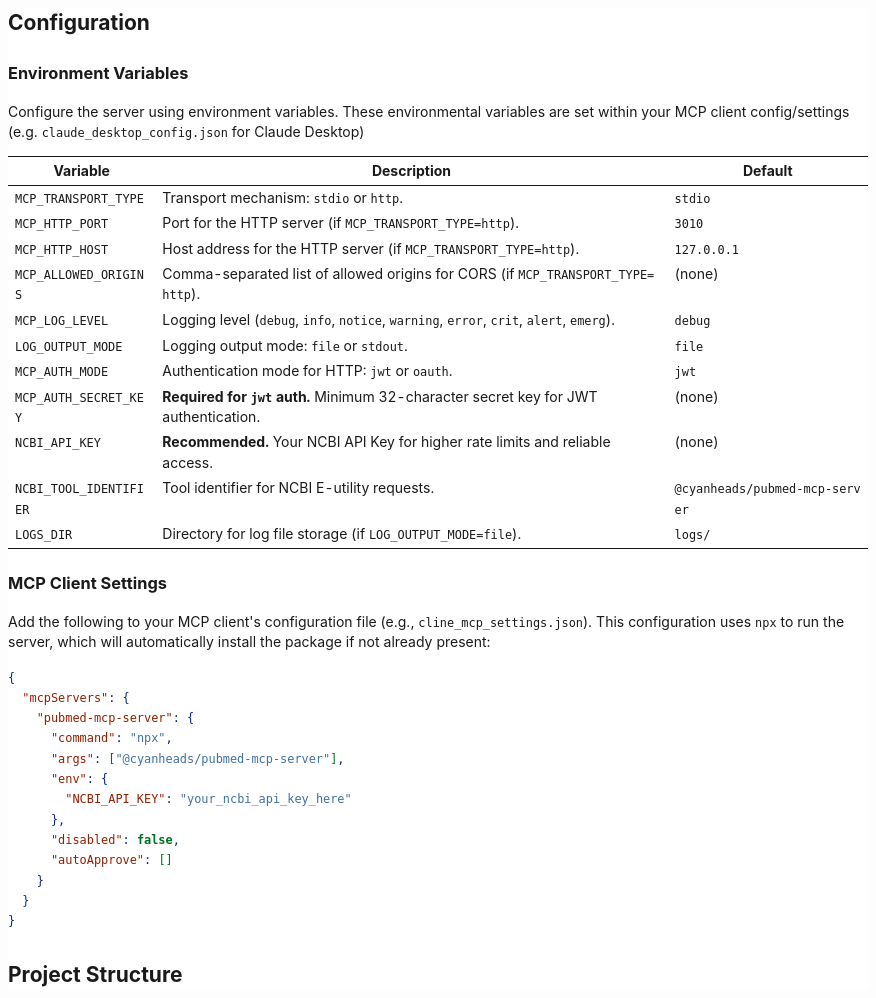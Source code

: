 ## Configuration

### Environment Variables

Configure the server using environment variables. These environmental variables are set within your MCP client config/settings (e.g. `claude_desktop_config.json` for Claude Desktop)

| Variable               | Description                                                                              | Default                        |
| ---------------------- | ---------------------------------------------------------------------------------------- | ------------------------------ |
| `MCP_TRANSPORT_TYPE`   | Transport mechanism: `stdio` or `http`.                                                  | `stdio`                        |
| `MCP_HTTP_PORT`        | Port for the HTTP server (if `MCP_TRANSPORT_TYPE=http`).                                 | `3010`                         |
| `MCP_HTTP_HOST`        | Host address for the HTTP server (if `MCP_TRANSPORT_TYPE=http`).                         | `127.0.0.1`                    |
| `MCP_ALLOWED_ORIGINS`  | Comma-separated list of allowed origins for CORS (if `MCP_TRANSPORT_TYPE=http`).         | (none)                         |
| `MCP_LOG_LEVEL`        | Logging level (`debug`, `info`, `notice`, `warning`, `error`, `crit`, `alert`, `emerg`). | `debug`                        |
| `LOG_OUTPUT_MODE`      | Logging output mode: `file` or `stdout`.                                                 | `file`                         |
| `MCP_AUTH_MODE`        | Authentication mode for HTTP: `jwt` or `oauth`.                                          | `jwt`                          |
| `MCP_AUTH_SECRET_KEY`  | **Required for `jwt` auth.** Minimum 32-character secret key for JWT authentication.     | (none)                         |
| `NCBI_API_KEY`         | **Recommended.** Your NCBI API Key for higher rate limits and reliable access.           | (none)                         |
| `NCBI_TOOL_IDENTIFIER` | Tool identifier for NCBI E-utility requests.                                             | `@cyanheads/pubmed-mcp-server` |
| `LOGS_DIR`             | Directory for log file storage (if `LOG_OUTPUT_MODE=file`).                              | `logs/`                        |

### MCP Client Settings

Add the following to your MCP client's configuration file (e.g., `cline_mcp_settings.json`). This configuration uses `npx` to run the server, which will automatically install the package if not already present:

```json
{
  "mcpServers": {
    "pubmed-mcp-server": {
      "command": "npx",
      "args": ["@cyanheads/pubmed-mcp-server"],
      "env": {
        "NCBI_API_KEY": "your_ncbi_api_key_here"
      },
      "disabled": false,
      "autoApprove": []
    }
  }
}
```

## Project Structure
